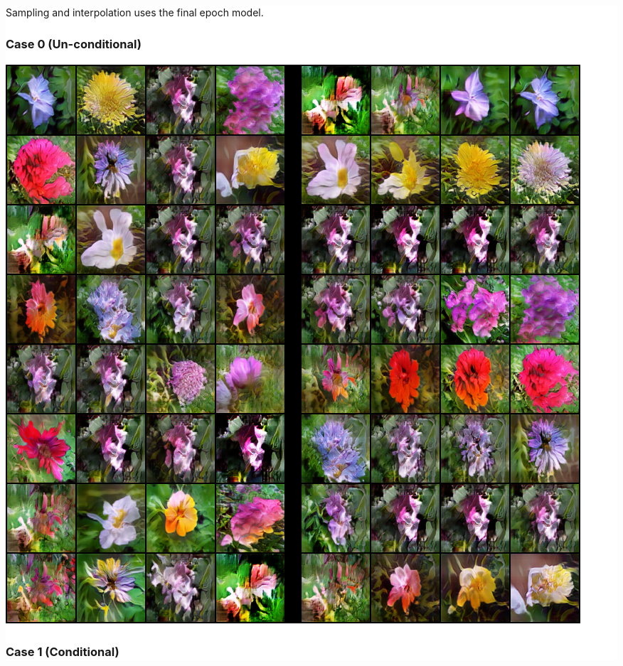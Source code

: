 Sampling and interpolation uses the final epoch model.

### Case 0 (Un-conditional)

![](https://raw.githubusercontent.com/koshian2/SNGAN/master/sampling_interpolation/flower_case0.png)

### Case 1 (Conditional)
